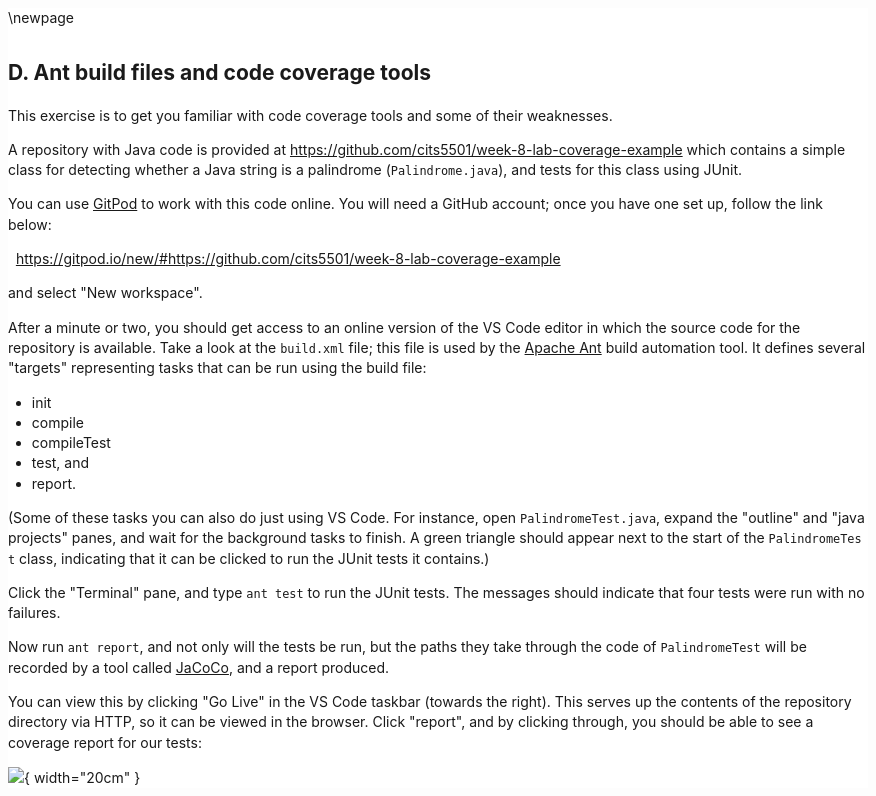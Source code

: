 [linter]: https://en.wikipedia.org/wiki/Lint_(software)  



[checkstyle]: http://checkstyle.sourceforge.net/
[spotbugs]: https://spotbugs.github.io/
[pmd]: https://pmd.github.io/

\newpage

## D. Ant build files and code coverage tools

This exercise is to get you familiar with code coverage tools and some of their weaknesses.

A repository with Java code is provided at 
<https://github.com/cits5501/week-8-lab-coverage-example> which contains a simple class
for detecting whether a Java string is a palindrome (`Palindrome.java`), and tests for
this class using JUnit.

You can use [GitPod](https://www.gitpod.io) to work with this code online. You will need a GitHub account; once you
have one set up, follow the link below:

&nbsp; <https://gitpod.io/new/#https://github.com/cits5501/week-8-lab-coverage-example>

and select "New workspace".

After a minute or two, you should get access to an online version of the VS Code editor in which
the source code for the repository is available. Take a look at the `build.xml` file; this file
is used by the [Apache Ant][ant] build automation tool. It defines
several "targets" representing tasks that can be run using the build
file:

[ant]: https://en.wikipedia.org/wiki/Apache_Ant

- init
- compile
- compileTest
- test, and
- report.

(Some of these tasks you can also do just using VS Code. For instance,
open `PalindromeTest.java`, expand the "outline" and "java projects"
panes, and wait for the background tasks to finish.
A green triangle should appear next to the start of the `PalindromeTest`
class, indicating that it can be clicked to run the JUnit tests it
contains.)

Click the "Terminal" pane, and type `ant test` to run the JUnit tests.
The messages should indicate that four tests were run with no failures.

Now run `ant report`, and not only will the tests be run, but the paths
they take through the code of `PalindromeTest` will be recorded by a
tool called [JaCoCo][jacoco], and a report produced.

[jacoco]: https://www.jacoco.org/jacoco/

You can view this by clicking "Go Live" in the VS Code taskbar (towards
the right). This serves up the contents of the repository directory via
HTTP, so it can be viewed in the browser. Click "report", and by
clicking through, you should be able to see a coverage report for our
tests:


![](jacoco.png){ width="20cm" }


[code-review-stack]: https://codereview.stackexchange.com 
[formatters]: https://en.wikipedia.org/wiki/Prettyprint
[spotless]: https://github.com/diffplug/spotless
[intellij]: https://www.jetbrains.com/idea/
[cov]: https://www.eclemma.org/jacoco/trunk/doc/counters.html
[dry-princ]: https://en.wikipedia.org/wiki/Don't_repeat_yourself
[mit-code-rev]: https://web.mit.edu/6.005/www/fa15/classes/04-code-review/
[cc-by-sa]: http://creativecommons.org/licenses/by-sa/4.0/ 